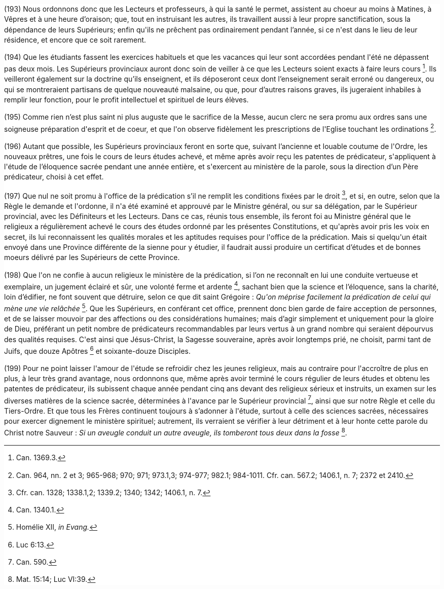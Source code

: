 [^15]: Can. 1360.1. 

(193) Nous ordonnons donc que les Lecteurs et professeurs, à qui la santé le permet, assistent au choeur au moins à Matines, à Vêpres et à une heure d’oraison; que, tout en instruisant les autres, ils travaillent aussi à leur propre sanctification, sous la dépendance de leurs Supérieurs; enfin qu'ils ne prêchent pas ordinairement pendant l’année, si ce n'est dans le lieu de leur résidence, et encore que ce soit rarement.

(194) Que les étudiants fassent les exercices habituels et que les vacances qui leur sont accordées pendant l'été ne dépassent pas deux mois. Les Supérieurs provinciaux auront donc soin de veiller à ce que les Lecteurs soient exacts à faire leurs cours [^16]. Ils veilleront également sur la doctrine qu’ils enseignent, et ils déposeront ceux dont l’enseignement serait erroné ou dangereux, ou qui se montreraient partisans de quelque nouveauté malsaine, ou que, pour d’autres raisons graves, ils jugeraient inhabiles à remplir leur fonction, pour le profit intellectuel et spirituel de leurs élèves.

[^16]: Can. 1369.3.

(195) Comme rien n’est plus saint ni plus auguste que le sacrifice de la Messe, aucun clerc ne sera promu aux ordres sans une soigneuse préparation d'esprit et de coeur, et que l'on observe fidèlement les prescriptions de l'Eglise touchant les ordinations [^17].

[^17]: Can. 964, nn. 2 et 3; 965-968; 970; 971; 973.1,3; 974-977; 982.1; 984-1011. Cfr. can. 567.2; 1406.1, n. 7; 2372 et 2410.

(196) Autant que possible, les Supérieurs provinciaux feront en sorte que, suivant l’ancienne et louable coutume de l'Ordre, les nouveaux prêtres, une fois le cours de leurs études achevé, et même après avoir reçu les patentes de prédicateur, s'appliquent à l'étude de l’éloquence sacrée pendant une année entière, et s'exercent au ministère de la parole, sous la direction d’un Père prédicateur, choisi à cet effet.

(197) Que nul ne soit promu à l'office de la prédication s’il ne remplit les conditions fixées par le droit [^18], et si, en outre, selon que la Règle le demande et l'ordonne, il n'a été examiné et approuvé par le Ministre général, ou sur sa délégation, par le Supérieur provincial, avec les Définiteurs et les Lecteurs. Dans ce cas, réunis tous ensemble, ils feront foi au Ministre général que le religieux a régulièrement achevé le cours des études ordonné par les présentes Constitutions, et qu'après avoir pris les voix en secret, ils lui reconnaissent les qualités morales et les aptitudes requises pour l'office de la prédication. Mais si quelqu'un était envoyé dans une Province différente de la sienne pour y étudier, il faudrait aussi produire un certificat d’études et de bonnes moeurs délivré par les Supérieurs de cette Province.

[^18]: Cfr. can. 1328; 1338.1,2; 1339.2; 1340; 1342; 1406.1, n. 7.

(198) Que l'on ne confie à aucun religieux le ministère de la prédication, si l’on ne reconnaît en lui une conduite vertueuse et exemplaire, un jugement éclairé et sûr, une volonté ferme et ardente [^19], sachant bien que la science et l’éloquence, sans la charité, loin d’édifier, ne font souvent que détruire, selon ce que dit saint Grégoire : *Qu'on méprise facilement la prédication de celui qui mène une vie relâchée* [^20]. Que les Supérieurs, en conférant cet office, prennent donc bien garde de faire acception de personnes, et de se laisser mouvoir par des affections ou des considérations humaines; mais d’agir simplement et uniquement pour la gloire de Dieu, préférant un petit nombre de prédicateurs recommandables par leurs vertus à un grand nombre qui seraient dépourvus des qualités requises. C'est ainsi que Jésus-Christ, la Sagesse souveraine, après avoir longtemps prié, ne choisit, parmi tant de Juifs, que douze Apôtres [^21] et soixante-douze Disciples.

[^19]: Can. 1340.1.
[^20]: Homélie XII, *in Evang.*
[^21]: Luc 6:13.

(199) Pour ne point laisser l'amour de l'étude se refroidir chez les jeunes religieux, mais au contraire pour l'accroître de plus en plus, à leur très grand avantage, nous ordonnons que, même après avoir terminé le cours régulier de leurs études et obtenu les patentes de prédicateur, ils subissent chaque année pendant cinq ans devant des religieux sérieux et instruits, un examen sur les diverses matières de la science sacrée, déterminées à l'avance par le Supérieur provincial [^22], ainsi que sur notre Règle et celle du Tiers-Ordre. Et que tous les Frères continuent toujours à s’adonner à l'étude, surtout à celle des sciences sacrées, nécessaires pour exercer dignement le ministère spirituel; autrement, ils verraient se vérifier à leur détriment et à leur honte cette parole du Christ notre Sauveur : *Si un aveugle conduit un autre aveugle, ils tomberont tous deux dans la fosse* [^23].


[^1]: Can. 589.1.
[^2]: Can. 1364, 1369.2
[^3]: Can. 587.2.
[^4]: Can. 587.3.
[^5]: Can. 588.1,2.
[^6]: *Laude* LXXXI.
[^7]: Eccli. 24:27.
[^8]: Indulg. de 100 jours. Pie X, 28 avril 1909.
[^9]: Can. 589.1.
[^10]: Can. 1365.2.
[^11]: Can. 1365.3
[^12]: S. Bonaventure, *Legenda S. Francisci*, c. XI, n. 1.
[^13]: Can. 1366.3.
[^14]: Cfr. can. 1366.2.
[^22]: Can. 590.
[^23]: Mat. 15:14; Luc VI:39.
[^24]: Can. 591.
[^25]: Can. 1338-1343.
[^26]: Can. 1340.2.
[^27]: Jérém. 23:21.
[^28]: Can. 1347.1.
[^29]: Mat. 3:2.
[^30]: Can. 1347.2.
[^31]: 1 Cor. 2:1.
[^32]: Mat 5:19.
[^33]: Philipp. 2:21.
[^34]: 1 Cor. 9:27.
[^35]: Luc 10:42.
[^36]: Jean 8:1-2.
[^37]: Col. 2:3. 
[^38]: Can. 1386.1.
[^39]: Can. 1385-1394.
[^40]: Can. 1385.2.
[^41]: Can. 1387-1389.